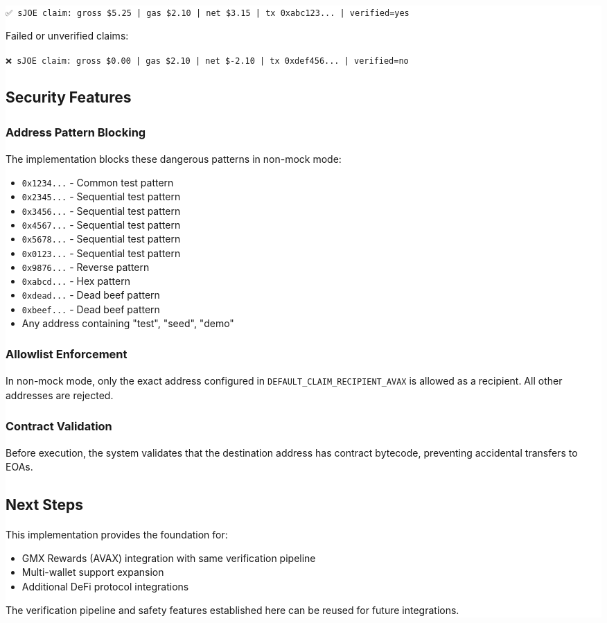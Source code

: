 ```
✅ sJOE claim: gross $5.25 | gas $2.10 | net $3.15 | tx 0xabc123... | verified=yes
```

Failed or unverified claims:
```
❌ sJOE claim: gross $0.00 | gas $2.10 | net $-2.10 | tx 0xdef456... | verified=no
```

## Security Features

### Address Pattern Blocking
The implementation blocks these dangerous patterns in non-mock mode:
- `0x1234...` - Common test pattern
- `0x2345...` - Sequential test pattern  
- `0x3456...` - Sequential test pattern
- `0x4567...` - Sequential test pattern
- `0x5678...` - Sequential test pattern
- `0x0123...` - Sequential test pattern
- `0x9876...` - Reverse pattern
- `0xabcd...` - Hex pattern
- `0xdead...` - Dead beef pattern
- `0xbeef...` - Dead beef pattern
- Any address containing "test", "seed", "demo"

### Allowlist Enforcement
In non-mock mode, only the exact address configured in `DEFAULT_CLAIM_RECIPIENT_AVAX` is allowed as a recipient. All other addresses are rejected.

### Contract Validation
Before execution, the system validates that the destination address has contract bytecode, preventing accidental transfers to EOAs.

## Next Steps

This implementation provides the foundation for:
- GMX Rewards (AVAX) integration with same verification pipeline
- Multi-wallet support expansion
- Additional DeFi protocol integrations

The verification pipeline and safety features established here can be reused for future integrations.
